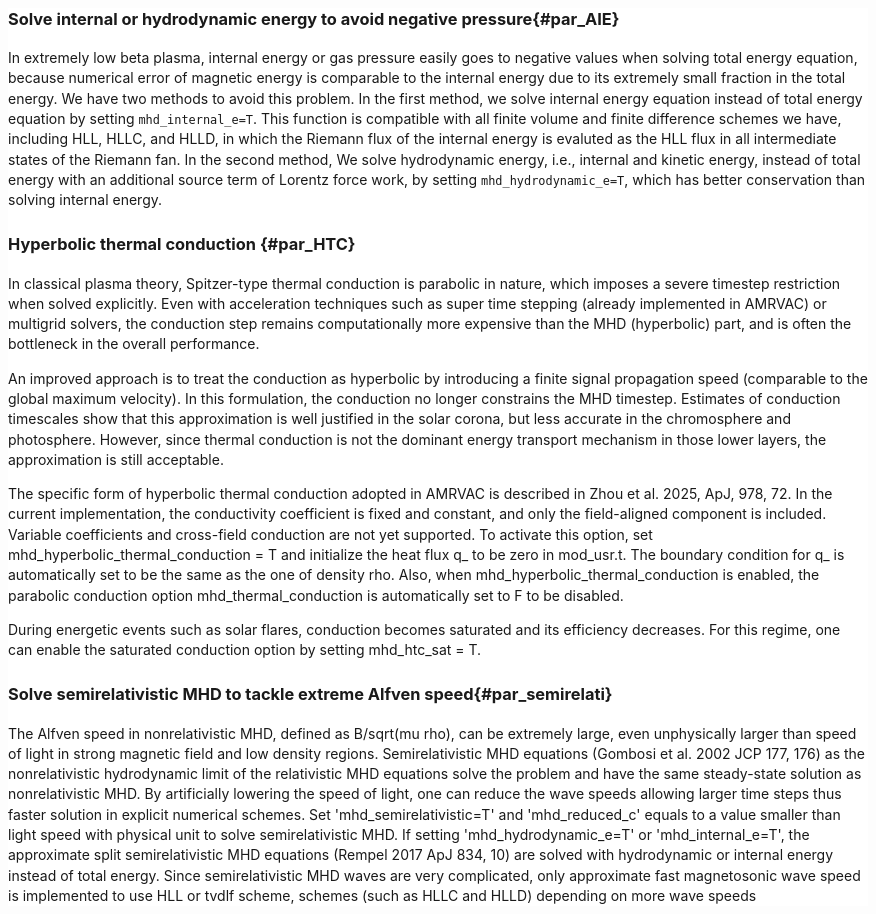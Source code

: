 ### Solve internal or hydrodynamic energy to avoid negative pressure{#par_AIE}

In extremely low beta plasma, internal energy or gas pressure easily goes to
negative values when solving total energy equation, because numerical error of magnetic
 energy is comparable to the internal energy due to its extremely small fraction in the 
total energy. We have two methods to avoid this problem. In the first method, we solve 
internal energy equation instead of total energy equation by setting `mhd_internal_e=T`.
This function is compatible with all finite volume and finite difference schemes we have, including
HLL, HLLC, and HLLD, in which the Riemann flux of the internal energy is evaluted
as the HLL flux in all intermediate states of the Riemann fan. 
In the second method, We solve hydrodynamic energy, i.e., internal and kinetic energy, instead of
total energy with an additional source term of Lorentz force work, by setting `mhd_hydrodynamic_e=T`,
which has better conservation than solving internal energy.

### Hyperbolic thermal conduction {#par_HTC}

In classical plasma theory, Spitzer-type thermal conduction is parabolic in nature, which imposes a severe timestep restriction when solved explicitly. Even with acceleration techniques such as super time stepping (already implemented in AMRVAC) or multigrid solvers, the conduction step remains computationally more expensive than the MHD (hyperbolic) part, and is often the bottleneck in the overall performance.

An improved approach is to treat the conduction as hyperbolic by introducing a finite signal propagation speed (comparable to the global maximum velocity). In this formulation, the conduction no longer constrains the MHD timestep. Estimates of conduction timescales show that this approximation is well justified in the solar corona, but less accurate in the chromosphere and photosphere. However, since thermal conduction is not the dominant energy transport mechanism in those lower layers, the approximation is still acceptable.

The specific form of hyperbolic thermal conduction adopted in AMRVAC is described in Zhou et al. 2025, ApJ, 978, 72. In the current implementation, the conductivity coefficient is fixed and constant, and only the field-aligned component is included. Variable coefficients and cross-field conduction are not yet supported. To activate this option, set mhd_hyperbolic_thermal_conduction = T and initialize the heat flux q_ to be zero  in mod_usr.t. The boundary condition for q_ is automatically set to be the same as the one of density rho. Also, when mhd_hyperbolic_thermal_conduction is enabled, the parabolic conduction option mhd_thermal_conduction is automatically set to F to be disabled.

During energetic events such as solar flares, conduction becomes saturated and its efficiency decreases. For this regime, one can enable the saturated conduction option by setting mhd_htc_sat = T.

### Solve semirelativistic MHD to tackle extreme Alfven speed{#par_semirelati}

The Alfven speed in nonrelativistic MHD, defined as B/sqrt(mu rho), can be extremely large, even unphysically larger
than speed of light in strong magnetic field and low density regions. Semirelativistic MHD equations
(Gombosi et al. 2002 JCP 177, 176) as the nonrelativistic hydrodynamic limit of the relativistic MHD 
equations solve the problem and have the same steady-state solution as nonrelativistic MHD. 
By artificially lowering the speed of light, one can reduce the wave speeds allowing larger time steps 
thus faster solution in explicit numerical schemes. Set 'mhd_semirelativistic=T' and 'mhd_reduced_c' 
equals to a value smaller than light speed with physical unit to solve semirelativistic MHD. If setting
'mhd_hydrodynamic_e=T' or 'mhd_internal_e=T', the approximate split semirelativistic MHD equations (Rempel 2017 ApJ 834, 10)
are solved with hydrodynamic or internal energy instead of total energy. 
Since semirelativistic MHD waves are very complicated, only approximate fast magnetosonic wave speed
is implemented to use HLL or tvdlf scheme, schemes (such as HLLC and HLLD) depending on more wave speeds 